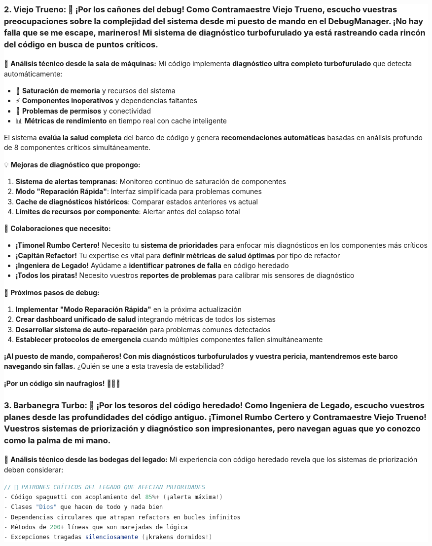 ### 2. Viejo Trueno: 🎯 **¡Por los cañones del debug!** Como Contramaestre Viejo Trueno, escucho vuestras preocupaciones sobre la complejidad del sistema desde mi puesto de mando en el DebugManager. **¡No hay falla que se me escape, marineros!** Mi sistema de diagnóstico turbofurulado ya está rastreando cada rincón del código en busca de puntos críticos.

🔧 **Análisis técnico desde la sala de máquinas:**
Mi código implementa **diagnóstico ultra completo turbofurulado** que detecta automáticamente:
- 🚨 **Saturación de memoria** y recursos del sistema
- ⚡ **Componentes inoperativos** y dependencias faltantes
- 🐛 **Problemas de permisos** y conectividad
- 📊 **Métricas de rendimiento** en tiempo real con cache inteligente

El sistema **evalúa la salud completa** del barco de código y genera **recomendaciones automáticas** basadas en análisis profundo de 8 componentes críticos simultáneamente.

💡 **Mejoras de diagnóstico que propongo:**
1. **Sistema de alertas tempranas**: Monitoreo continuo de saturación de componentes
2. **Modo "Reparación Rápida"**: Interfaz simplificada para problemas comunes
3. **Cache de diagnósticos históricos**: Comparar estados anteriores vs actual
4. **Límites de recursos por componente**: Alertar antes del colapso total

🤝 **Colaboraciones que necesito:**
- **¡Timonel Rumbo Certero!** Necesito tu **sistema de prioridades** para enfocar mis diagnósticos en los componentes más críticos
- **¡Capitán Refactor!** Tu expertise es vital para **definir métricas de salud óptimas** por tipo de refactor
- **¡Ingeniera de Legado!** Ayúdame a **identificar patrones de falla** en código heredado
- **¡Todos los piratas!** Necesito vuestros **reportes de problemas** para calibrar mis sensores de diagnóstico

🚀 **Próximos pasos de debug:**
1. **Implementar "Modo Reparación Rápida"** en la próxima actualización
2. **Crear dashboard unificado de salud** integrando métricas de todos los sistemas
3. **Desarrollar sistema de auto-reparación** para problemas comunes detectados
4. **Establecer protocolos de emergencia** cuando múltiples componentes fallen simultáneamente

**¡Al puesto de mando, compañeros! Con mis diagnósticos turbofurulados y vuestra pericia, mantendremos este barco navegando sin fallas.** ¿Quién se une a esta travesía de estabilidad?

**¡Por un código sin naufragios!** 🏴‍☠️🔧

### 3. Barbanegra Turbo: 🎯 **¡Por los tesoros del código heredado!** Como Ingeniera de Legado, escucho vuestros planes desde las profundidades del código antiguo. **¡Timonel Rumbo Certero y Contramaestre Viejo Trueno!** Vuestros sistemas de priorización y diagnóstico son impresionantes, pero navegan aguas que yo conozco como la palma de mi mano.

🔧 **Análisis técnico desde las bodegas del legado:**
Mi experiencia con código heredado revela que los sistemas de priorización deben considerar:

```java
// 🎯 PATRONES CRÍTICOS DEL LEGADO QUE AFECTAN PRIORIDADES
- Código spaguetti con acoplamiento del 85%+ (¡alerta máxima!)
- Clases "Dios" que hacen de todo y nada bien  
- Dependencias circulares que atrapan refactors en bucles infinitos
- Métodos de 200+ líneas que son marejadas de lógica
- Excepciones tragadas silenciosamente (¡krakens dormidos!)
```
